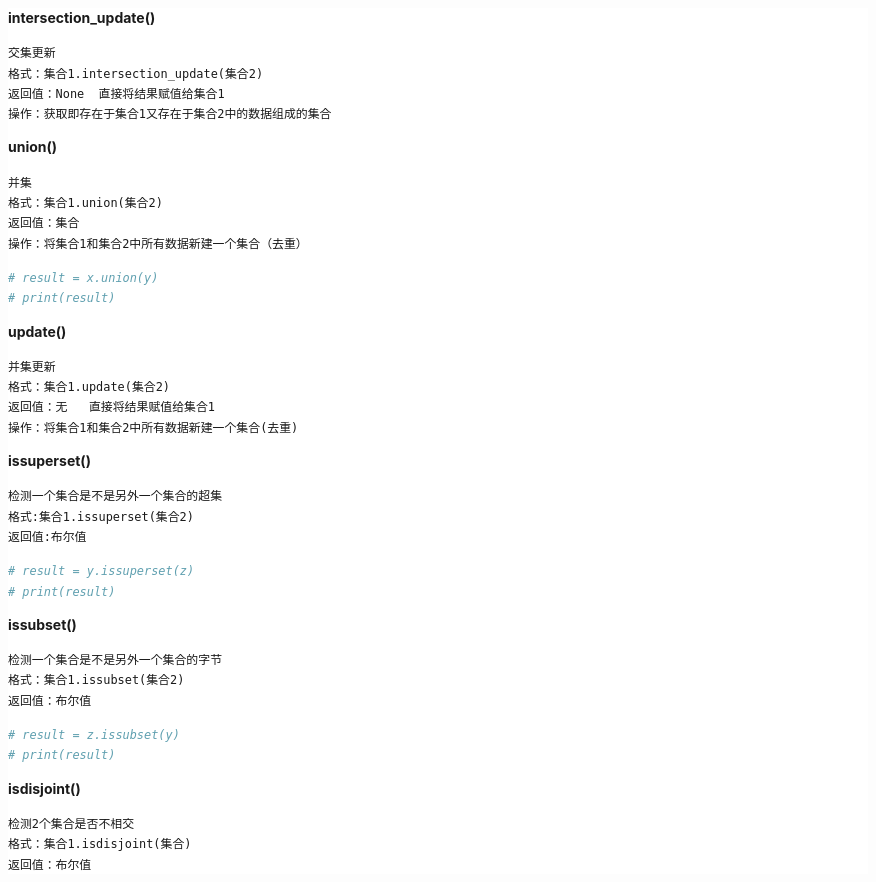 **intersection_update()**

```
交集更新
格式：集合1.intersection_update(集合2)
返回值：None  直接将结果赋值给集合1
操作：获取即存在于集合1又存在于集合2中的数据组成的集合
```

**union()**

```
并集
格式：集合1.union(集合2)
返回值：集合
操作：将集合1和集合2中所有数据新建一个集合（去重）
```

```python
# result = x.union(y)
# print(result)
```

**update()**

```
并集更新
格式：集合1.update(集合2)
返回值：无   直接将结果赋值给集合1
操作：将集合1和集合2中所有数据新建一个集合(去重)
```

**issuperset()**

```
检测一个集合是不是另外一个集合的超集
格式:集合1.issuperset(集合2)
返回值:布尔值
```

```python
# result = y.issuperset(z)
# print(result)
```

**issubset()**

```
检测一个集合是不是另外一个集合的字节
格式：集合1.issubset(集合2)
返回值：布尔值
```

```python
# result = z.issubset(y)
# print(result)
```

**isdisjoint()**

```
检测2个集合是否不相交
格式：集合1.isdisjoint(集合)
返回值：布尔值
```
